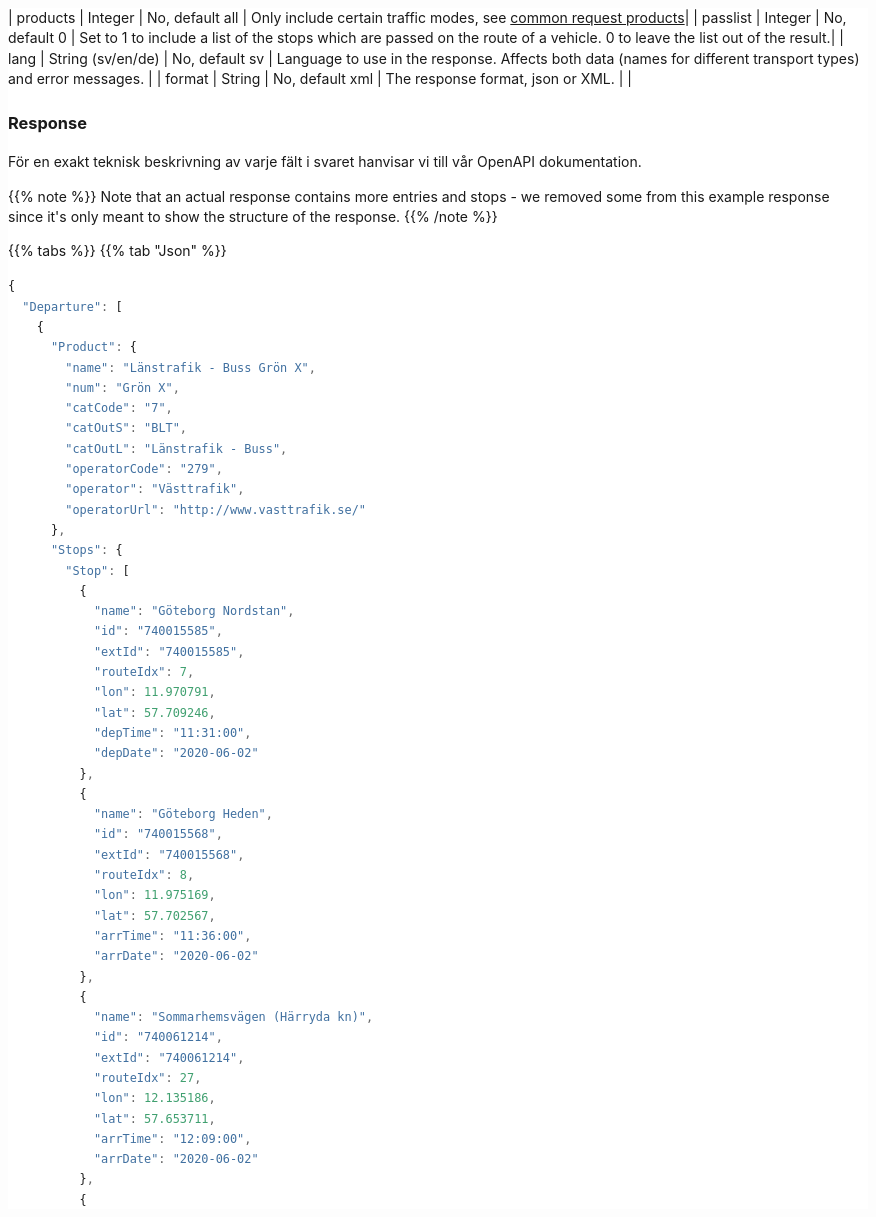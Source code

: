 | products      | Integer            | No, default all          | Only include certain traffic modes, see [common request products](common.md)|
| passlist      | Integer            | No, default 0            | Set to 1 to include a list of the stops which are passed on the route of a vehicle. 0 to leave the list out of the result.|
| lang          | String (sv/en/de)  | No, default sv           | Language to use in the response. Affects both data (names for different transport types) and error messages.                                                                                                                                                                                                                                                                                                                                                                                                                                                                                                                                          |
| format        | String             | No, default xml          | The response format, json or XML.                                                                                                                                                                                                                                                                                                                                                                                                       | |

### Response

För en exakt teknisk beskrivning av varje fält i svaret hanvisar vi till vår OpenAPI dokumentation.

{{% note %}} Note that an actual response contains more entries and stops - we removed some from this example
response since it's only meant to show the structure of the response. {{% /note %}}

{{% tabs %}} {{% tab "Json" %}}

```javascript
{
  "Departure": [
    {
      "Product": {
        "name": "Länstrafik - Buss Grön X",
        "num": "Grön X",
        "catCode": "7",
        "catOutS": "BLT",
        "catOutL": "Länstrafik - Buss",
        "operatorCode": "279",
        "operator": "Västtrafik",
        "operatorUrl": "http://www.vasttrafik.se/"
      },
      "Stops": {
        "Stop": [
          {
            "name": "Göteborg Nordstan",
            "id": "740015585",
            "extId": "740015585",
            "routeIdx": 7,
            "lon": 11.970791,
            "lat": 57.709246,
            "depTime": "11:31:00",
            "depDate": "2020-06-02"
          },
          {
            "name": "Göteborg Heden",
            "id": "740015568",
            "extId": "740015568",
            "routeIdx": 8,
            "lon": 11.975169,
            "lat": 57.702567,
            "arrTime": "11:36:00",
            "arrDate": "2020-06-02"
          },
          {
            "name": "Sommarhemsvägen (Härryda kn)",
            "id": "740061214",
            "extId": "740061214",
            "routeIdx": 27,
            "lon": 12.135186,
            "lat": 57.653711,
            "arrTime": "12:09:00",
            "arrDate": "2020-06-02"
          },
          {
```